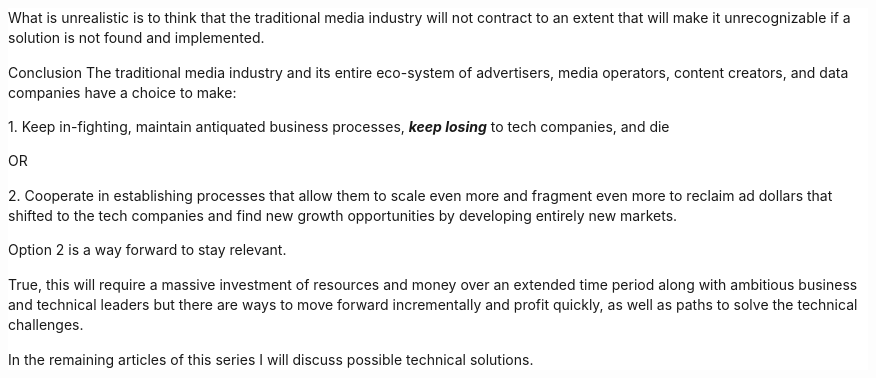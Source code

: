 What is unrealistic is to think that the traditional media industry will not contract to an extent that will make it unrecognizable if a solution is not found and implemented.  

Conclusion
The traditional media industry and its entire eco-system of advertisers, media operators, content creators, and data companies have a choice to make:

1\. Keep in-fighting, maintain antiquated business processes, ***keep losing*** to tech companies, and die

OR

2\. Cooperate in establishing processes that allow them to scale even more and fragment even more to reclaim ad dollars that shifted to the tech companies and find new growth opportunities by developing entirely new markets.

Option 2 is a way forward to stay relevant. 

True, this will require a massive investment of resources and money over an extended time period along with ambitious business and technical leaders but there are ways to move forward incrementally and profit quickly, as well as paths to solve the technical challenges.

In the remaining articles of this series I will discuss possible technical solutions.

